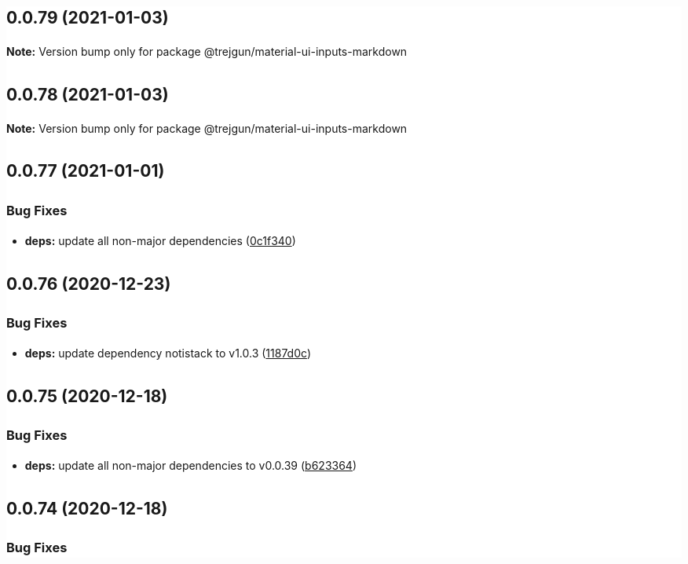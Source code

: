 



## 0.0.79 (2021-01-03)

**Note:** Version bump only for package @trejgun/material-ui-inputs-markdown





## 0.0.78 (2021-01-03)

**Note:** Version bump only for package @trejgun/material-ui-inputs-markdown





## 0.0.77 (2021-01-01)


### Bug Fixes

* **deps:** update all non-major dependencies ([0c1f340](https://github.com/memoryOS/material-ui/commit/0c1f340344f9c9c4f56ac34a7d60c00bd8b71859))





## 0.0.76 (2020-12-23)


### Bug Fixes

* **deps:** update dependency notistack to v1.0.3 ([1187d0c](https://github.com/memoryOS/material-ui/commit/1187d0cc1be1d3193febb60019964d7d2bd5dbc8))





## 0.0.75 (2020-12-18)


### Bug Fixes

* **deps:** update all non-major dependencies to v0.0.39 ([b623364](https://github.com/memoryOS/material-ui/commit/b62336421601bce5424db686258870312685c05a))





## 0.0.74 (2020-12-18)


### Bug Fixes
